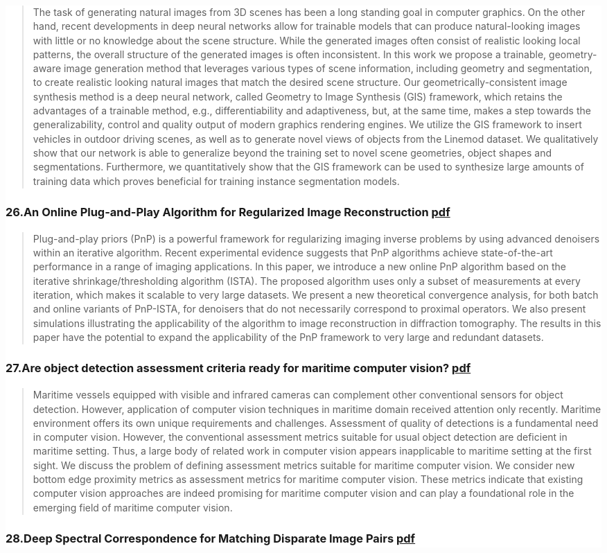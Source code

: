 > The task of generating natural images from 3D scenes has been a long standing goal in computer graphics. On the other hand, recent developments in deep neural networks allow for trainable models that can produce natural-looking images with little or no knowledge about the scene structure. While the generated images often consist of realistic looking local patterns, the overall structure of the generated images is often inconsistent. In this work we propose a trainable, geometry-aware image generation method that leverages various types of scene information, including geometry and segmentation, to create realistic looking natural images that match the desired scene structure. Our geometrically-consistent image synthesis method is a deep neural network, called Geometry to Image Synthesis (GIS) framework, which retains the advantages of a trainable method, e.g., differentiability and adaptiveness, but, at the same time, makes a step towards the generalizability, control and quality output of modern graphics rendering engines. We utilize the GIS framework to insert vehicles in outdoor driving scenes, as well as to generate novel views of objects from the Linemod dataset. We qualitatively show that our network is able to generalize beyond the training set to novel scene geometries, object shapes and segmentations. Furthermore, we quantitatively show that the GIS framework can be used to synthesize large amounts of training data which proves beneficial for training instance segmentation models. 
### 26.An Online Plug-and-Play Algorithm for Regularized Image Reconstruction  [ pdf ](https://arxiv.org/pdf/1809.04693.pdf)
> Plug-and-play priors (PnP) is a powerful framework for regularizing imaging inverse problems by using advanced denoisers within an iterative algorithm. Recent experimental evidence suggests that PnP algorithms achieve state-of-the-art performance in a range of imaging applications. In this paper, we introduce a new online PnP algorithm based on the iterative shrinkage/thresholding algorithm (ISTA). The proposed algorithm uses only a subset of measurements at every iteration, which makes it scalable to very large datasets. We present a new theoretical convergence analysis, for both batch and online variants of PnP-ISTA, for denoisers that do not necessarily correspond to proximal operators. We also present simulations illustrating the applicability of the algorithm to image reconstruction in diffraction tomography. The results in this paper have the potential to expand the applicability of the PnP framework to very large and redundant datasets. 
### 27.Are object detection assessment criteria ready for maritime computer  vision?  [ pdf ](https://arxiv.org/pdf/1809.04659.pdf)
> Maritime vessels equipped with visible and infrared cameras can complement other conventional sensors for object detection. However, application of computer vision techniques in maritime domain received attention only recently. Maritime environment offers its own unique requirements and challenges. Assessment of quality of detections is a fundamental need in computer vision. However, the conventional assessment metrics suitable for usual object detection are deficient in maritime setting. Thus, a large body of related work in computer vision appears inapplicable to maritime setting at the first sight. We discuss the problem of defining assessment metrics suitable for maritime computer vision. We consider new bottom edge proximity metrics as assessment metrics for maritime computer vision. These metrics indicate that existing computer vision approaches are indeed promising for maritime computer vision and can play a foundational role in the emerging field of maritime computer vision. 
### 28.Deep Spectral Correspondence for Matching Disparate Image Pairs  [ pdf ](https://arxiv.org/pdf/1809.04642.pdf)